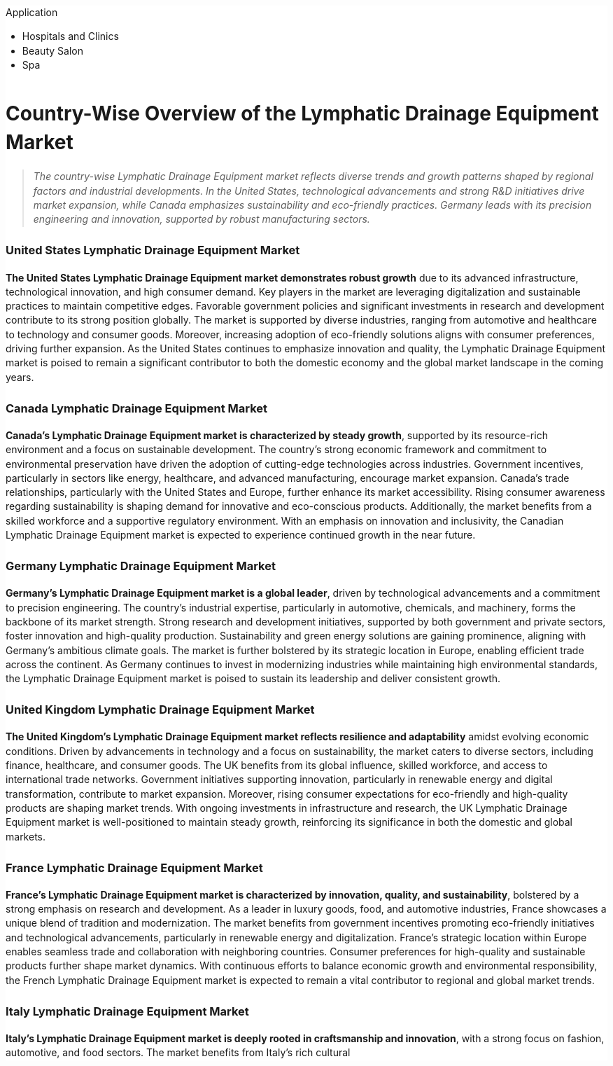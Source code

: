 Application</h3><ul><li>Hospitals and Clinics</li><li>Beauty Salon</li><li>Spa</li></ul><h1><span class="">Country-Wise Overview of the Lymphatic Drainage Equipment Market<br /></span></h1><blockquote><p><em><span class="">The country-wise Lymphatic Drainage Equipment market reflects diverse trends and growth patterns shaped by regional factors and industrial developments. In the United States, technological advancements and strong R&amp;D initiatives drive market expansion, while Canada emphasizes sustainability and eco-friendly practices. Germany leads with its precision engineering and innovation, supported by robust manufacturing sectors.</span></em></p></blockquote><h3><strong>United States Lymphatic Drainage Equipment Market</strong></h3><p><strong>The United States Lymphatic Drainage Equipment market demonstrates robust growth</strong> due to its advanced infrastructure, technological innovation, and high consumer demand. Key players in the market are leveraging digitalization and sustainable practices to maintain competitive edges. Favorable government policies and significant investments in research and development contribute to its strong position globally. The market is supported by diverse industries, ranging from automotive and healthcare to technology and consumer goods. Moreover, increasing adoption of eco-friendly solutions aligns with consumer preferences, driving further expansion. As the United States continues to emphasize innovation and quality, the Lymphatic Drainage Equipment market is poised to remain a significant contributor to both the domestic economy and the global market landscape in the coming years.</p><h3><strong>Canada Lymphatic Drainage Equipment Market</strong></h3><p><strong>Canada&rsquo;s Lymphatic Drainage Equipment market is characterized by steady growth</strong>, supported by its resource-rich environment and a focus on sustainable development. The country&rsquo;s strong economic framework and commitment to environmental preservation have driven the adoption of cutting-edge technologies across industries. Government incentives, particularly in sectors like energy, healthcare, and advanced manufacturing, encourage market expansion. Canada&rsquo;s trade relationships, particularly with the United States and Europe, further enhance its market accessibility. Rising consumer awareness regarding sustainability is shaping demand for innovative and eco-conscious products. Additionally, the market benefits from a skilled workforce and a supportive regulatory environment. With an emphasis on innovation and inclusivity, the Canadian Lymphatic Drainage Equipment market is expected to experience continued growth in the near future.</p><h3><strong>Germany Lymphatic Drainage Equipment Market</strong></h3><p><strong>Germany&rsquo;s Lymphatic Drainage Equipment market is a global leader</strong>, driven by technological advancements and a commitment to precision engineering. The country&rsquo;s industrial expertise, particularly in automotive, chemicals, and machinery, forms the backbone of its market strength. Strong research and development initiatives, supported by both government and private sectors, foster innovation and high-quality production. Sustainability and green energy solutions are gaining prominence, aligning with Germany&rsquo;s ambitious climate goals. The market is further bolstered by its strategic location in Europe, enabling efficient trade across the continent. As Germany continues to invest in modernizing industries while maintaining high environmental standards, the Lymphatic Drainage Equipment market is poised to sustain its leadership and deliver consistent growth.</p><h3><strong>United Kingdom Lymphatic Drainage Equipment Market</strong></h3><p><strong>The United Kingdom&rsquo;s Lymphatic Drainage Equipment market reflects resilience and adaptability</strong> amidst evolving economic conditions. Driven by advancements in technology and a focus on sustainability, the market caters to diverse sectors, including finance, healthcare, and consumer goods. The UK benefits from its global influence, skilled workforce, and access to international trade networks. Government initiatives supporting innovation, particularly in renewable energy and digital transformation, contribute to market expansion. Moreover, rising consumer expectations for eco-friendly and high-quality products are shaping market trends. With ongoing investments in infrastructure and research, the UK Lymphatic Drainage Equipment market is well-positioned to maintain steady growth, reinforcing its significance in both the domestic and global markets.</p><h3><strong>France Lymphatic Drainage Equipment Market</strong></h3><p><strong>France&rsquo;s Lymphatic Drainage Equipment market is characterized by innovation, quality, and sustainability</strong>, bolstered by a strong emphasis on research and development. As a leader in luxury goods, food, and automotive industries, France showcases a unique blend of tradition and modernization. The market benefits from government incentives promoting eco-friendly initiatives and technological advancements, particularly in renewable energy and digitalization. France&rsquo;s strategic location within Europe enables seamless trade and collaboration with neighboring countries. Consumer preferences for high-quality and sustainable products further shape market dynamics. With continuous efforts to balance economic growth and environmental responsibility, the French Lymphatic Drainage Equipment market is expected to remain a vital contributor to regional and global market trends.</p><h3><strong>Italy Lymphatic Drainage Equipment Market</strong></h3><p><strong>Italy&rsquo;s Lymphatic Drainage Equipment market is deeply rooted in craftsmanship and innovation</strong>, with a strong focus on fashion, automotive, and food sectors. The market benefits from Italy&rsquo;s rich cultural